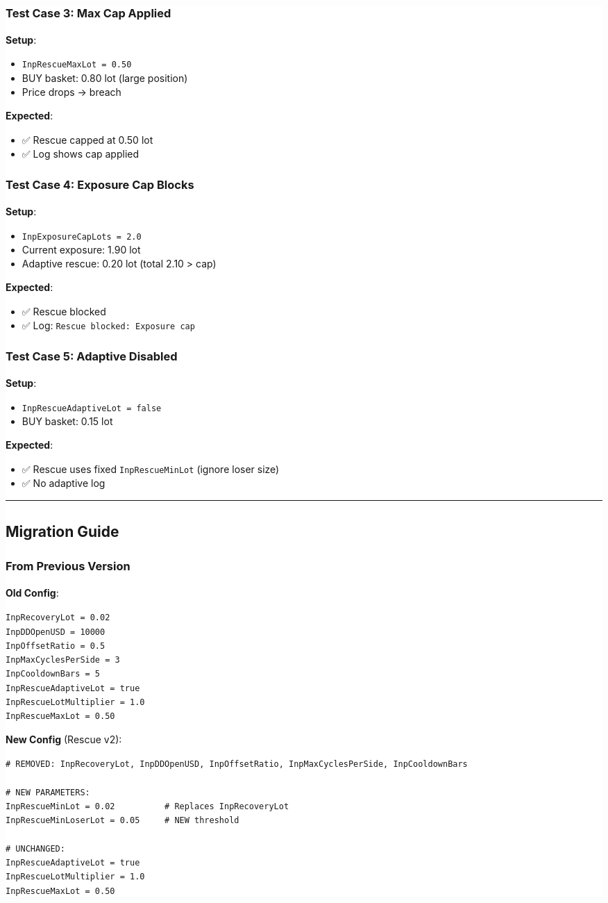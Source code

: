 ### Test Case 3: Max Cap Applied
**Setup**:
- `InpRescueMaxLot = 0.50`
- BUY basket: 0.80 lot (large position)
- Price drops → breach

**Expected**:
- ✅ Rescue capped at 0.50 lot
- ✅ Log shows cap applied

### Test Case 4: Exposure Cap Blocks
**Setup**:
- `InpExposureCapLots = 2.0`
- Current exposure: 1.90 lot
- Adaptive rescue: 0.20 lot (total 2.10 > cap)

**Expected**:
- ✅ Rescue blocked
- ✅ Log: `Rescue blocked: Exposure cap`

### Test Case 5: Adaptive Disabled
**Setup**:
- `InpRescueAdaptiveLot = false`
- BUY basket: 0.15 lot

**Expected**:
- ✅ Rescue uses fixed `InpRescueMinLot` (ignore loser size)
- ✅ No adaptive log

---

## Migration Guide

### From Previous Version

**Old Config**:
```properties
InpRecoveryLot = 0.02
InpDDOpenUSD = 10000
InpOffsetRatio = 0.5
InpMaxCyclesPerSide = 3
InpCooldownBars = 5
InpRescueAdaptiveLot = true
InpRescueLotMultiplier = 1.0
InpRescueMaxLot = 0.50
```

**New Config** (Rescue v2):
```properties
# REMOVED: InpRecoveryLot, InpDDOpenUSD, InpOffsetRatio, InpMaxCyclesPerSide, InpCooldownBars

# NEW PARAMETERS:
InpRescueMinLot = 0.02          # Replaces InpRecoveryLot
InpRescueMinLoserLot = 0.05     # NEW threshold

# UNCHANGED:
InpRescueAdaptiveLot = true
InpRescueLotMultiplier = 1.0
InpRescueMaxLot = 0.50
```
